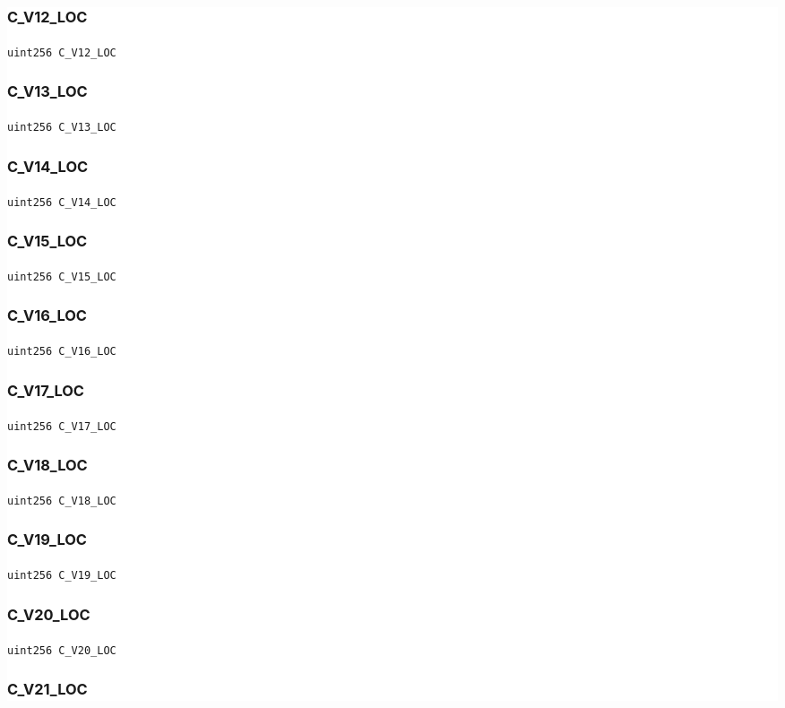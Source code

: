 ### C_V12_LOC

```solidity
uint256 C_V12_LOC
```

### C_V13_LOC

```solidity
uint256 C_V13_LOC
```

### C_V14_LOC

```solidity
uint256 C_V14_LOC
```

### C_V15_LOC

```solidity
uint256 C_V15_LOC
```

### C_V16_LOC

```solidity
uint256 C_V16_LOC
```

### C_V17_LOC

```solidity
uint256 C_V17_LOC
```

### C_V18_LOC

```solidity
uint256 C_V18_LOC
```

### C_V19_LOC

```solidity
uint256 C_V19_LOC
```

### C_V20_LOC

```solidity
uint256 C_V20_LOC
```

### C_V21_LOC
